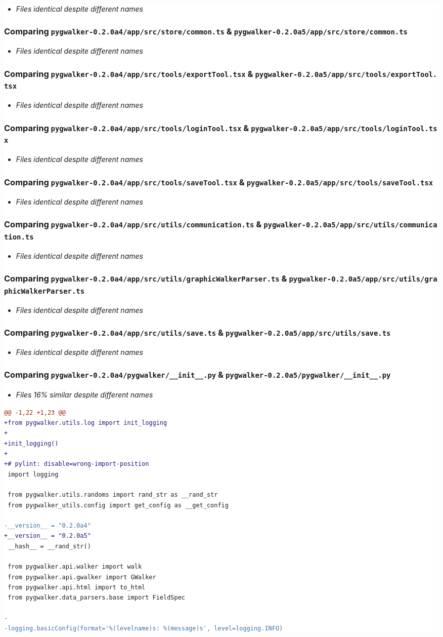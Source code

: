  * *Files identical despite different names*

### Comparing `pygwalker-0.2.0a4/app/src/store/common.ts` & `pygwalker-0.2.0a5/app/src/store/common.ts`

 * *Files identical despite different names*

### Comparing `pygwalker-0.2.0a4/app/src/tools/exportTool.tsx` & `pygwalker-0.2.0a5/app/src/tools/exportTool.tsx`

 * *Files identical despite different names*

### Comparing `pygwalker-0.2.0a4/app/src/tools/loginTool.tsx` & `pygwalker-0.2.0a5/app/src/tools/loginTool.tsx`

 * *Files identical despite different names*

### Comparing `pygwalker-0.2.0a4/app/src/tools/saveTool.tsx` & `pygwalker-0.2.0a5/app/src/tools/saveTool.tsx`

 * *Files identical despite different names*

### Comparing `pygwalker-0.2.0a4/app/src/utils/communication.ts` & `pygwalker-0.2.0a5/app/src/utils/communication.ts`

 * *Files identical despite different names*

### Comparing `pygwalker-0.2.0a4/app/src/utils/graphicWalkerParser.ts` & `pygwalker-0.2.0a5/app/src/utils/graphicWalkerParser.ts`

 * *Files identical despite different names*

### Comparing `pygwalker-0.2.0a4/app/src/utils/save.ts` & `pygwalker-0.2.0a5/app/src/utils/save.ts`

 * *Files identical despite different names*

### Comparing `pygwalker-0.2.0a4/pygwalker/__init__.py` & `pygwalker-0.2.0a5/pygwalker/__init__.py`

 * *Files 16% similar despite different names*

```diff
@@ -1,22 +1,23 @@
+from pygwalker.utils.log import init_logging
+
+init_logging()
+
+# pylint: disable=wrong-import-position
 import logging
 
 from pygwalker.utils.randoms import rand_str as __rand_str
 from pygwalker_utils.config import get_config as __get_config
 
-__version__ = "0.2.0a4"
+__version__ = "0.2.0a5"
 __hash__ = __rand_str()
 
 from pygwalker.api.walker import walk
 from pygwalker.api.gwalker import GWalker
 from pygwalker.api.html import to_html
 from pygwalker.data_parsers.base import FieldSpec
 
-
-logging.basicConfig(format='%(levelname)s: %(message)s', level=logging.INFO)
```